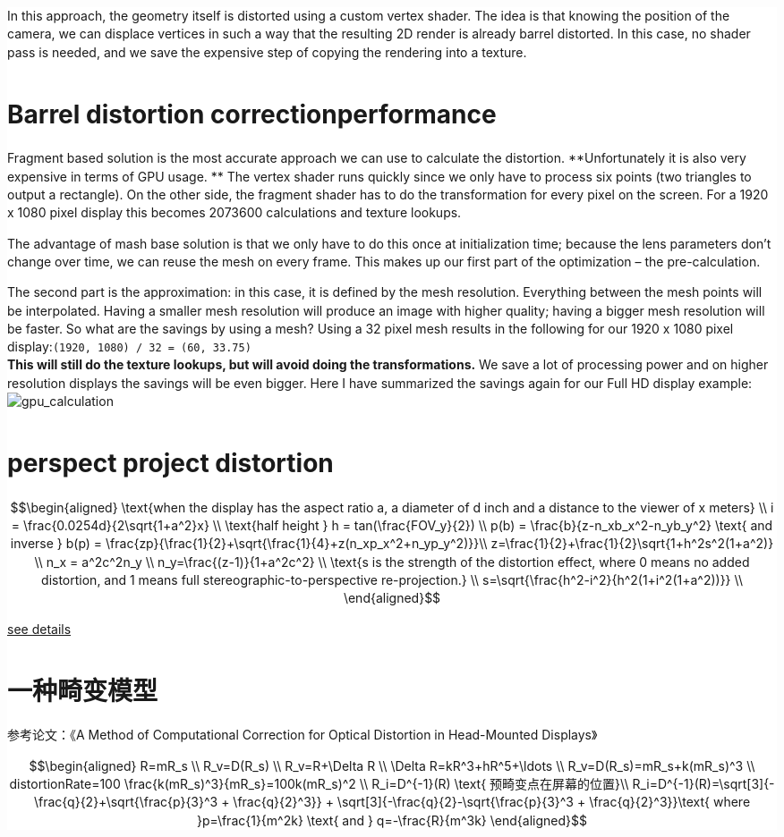 In this approach, the geometry itself is distorted using a custom vertex shader. The idea is that knowing the position of the camera, we can displace vertices in such a way that the resulting 2D render is already barrel distorted. In this case, no shader pass is needed, and we save the expensive step of copying the rendering into a texture.
#  Barrel distortion correctionperformance
Fragment based solution is the most accurate approach we can use to calculate the distortion. **Unfortunately it is also very expensive in terms of GPU usage. ** The vertex shader runs quickly since we only have to process six points (two triangles to output a rectangle). On the other side, the fragment shader has to do the transformation for every pixel on the screen. For a 1920 x 1080 pixel display this becomes 2073600 calculations and texture lookups.

The advantage of mash base solution is that we only have to do this once at initialization time; because the lens parameters don’t change over time, we can reuse the mesh on every frame. This makes up our first part of the optimization – the pre-calculation.

The second part is the approximation: in this case, it is defined by the mesh resolution. Everything between the mesh points will be interpolated. Having a smaller mesh resolution will produce an image with higher quality; having a bigger mesh resolution will be faster. So what are the savings by using a mesh? Using a 32 pixel mesh results in the following for our 1920 x 1080 pixel display:`(1920, 1080) / 32 = (60, 33.75)`    
**This will still do the texture lookups, but will avoid doing the transformations.** We save a lot of processing power and on higher resolution displays the savings will be even bigger. Here I have summarized the savings again for our Full HD display example:
![gpu_calculation](/uploads/e7441ad69e68c1303692258ae84c37b5/gpu_calculation.PNG)
# perspect project distortion
```math
\begin{aligned}
\text{when the display has the aspect ratio a, a diameter of d inch and a distance to the viewer of x meters} \\
i = \frac{0.0254d}{2\sqrt{1+a^2}x} \\
\text{half height } h = tan(\frac{FOV_y}{2}) \\
p(b) = \frac{b}{z-n_xb_x^2-n_yb_y^2} \text{ and inverse } b(p) = \frac{zp}{\frac{1}{2}+\sqrt{\frac{1}{4}+z(n_xp_x^2+n_yp_y^2)}}\\
z=\frac{1}{2}+\frac{1}{2}\sqrt{1+h^2s^2(1+a^2)} \\
n_x = a^2c^2n_y \\
n_y=\frac{(z-1)}{1+a^2c^2} \\
\text{s is the strength of the distortion effect, where 0 means no added distortion, and 1 means full stereographic-to-perspective re-projection.} \\
s=\sqrt{\frac{h^2-i^2}{h^2(1+i^2(1+a^2))}} \\
\end{aligned}
```
[see details](http://www.decarpentier.nl/lens-distortion)

# 一种畸变模型
参考论文：《A Method of Computational Correction for Optical Distortion in Head-Mounted Displays》

```math
\begin{aligned}
R=mR_s \\
R_v=D(R_s) \\
R_v=R+\Delta R \\
\Delta R=kR^3+hR^5+\ldots \\
R_v=D(R_s)=mR_s+k(mR_s)^3 \\
distortionRate=100 \frac{k(mR_s)^3}{mR_s}=100k(mR_s)^2 \\
R_i=D^{-1}(R) \text{    预畸变点在屏幕的位置}\\
R_i=D^{-1}(R)=\sqrt[3]{-\frac{q}{2}+\sqrt{\frac{p}{3}^3 + \frac{q}{2}^3}} + \sqrt[3]{-\frac{q}{2}-\sqrt{\frac{p}{3}^3 + \frac{q}{2}^3}}\text{  where  }p=\frac{1}{m^2k} \text{ and } q=-\frac{R}{m^3k}
\end{aligned}
```
